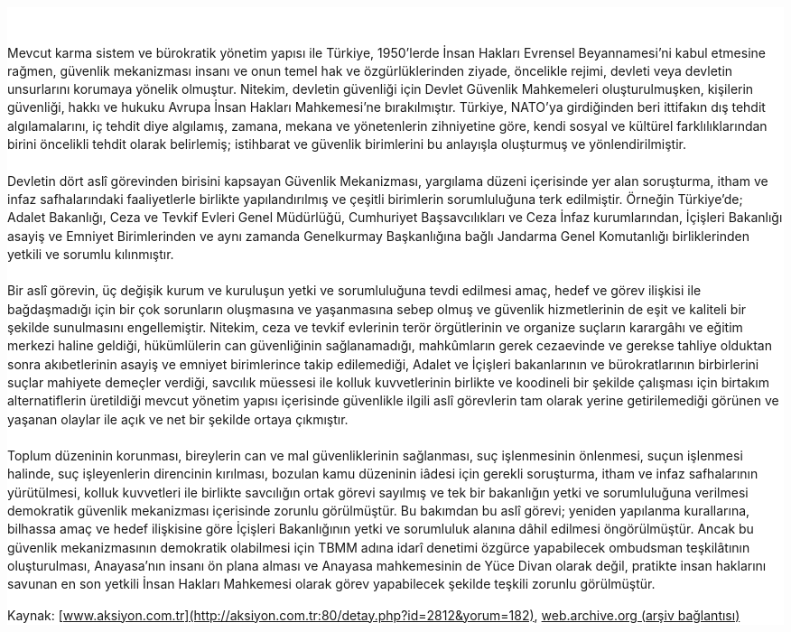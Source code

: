    <br/>
   <br/>
   Mevcut karma sistem ve bürokratik yönetim yapısı ile Türkiye, 1950’lerde İnsan Hakları Evrensel Beyannamesi’ni kabul etmesine rağmen, güvenlik mekanizması insanı ve onun temel hak ve özgürlüklerinden ziyade, öncelikle rejimi, devleti veya devletin unsurlarını korumaya yönelik olmuştur. Nitekim, devletin güvenliği için Devlet Güvenlik Mahkemeleri oluşturulmuşken, kişilerin güvenliği, hakkı ve hukuku Avrupa İnsan Hakları Mahkemesi’ne bırakılmıştır. Türkiye, NATO’ya girdiğinden beri ittifakın dış tehdit algılamalarını, iç tehdit diye algılamış, zamana, mekana ve yönetenlerin zihniyetine göre, kendi sosyal ve kültürel farklılıklarından birini öncelikli tehdit olarak belirlemiş; istihbarat ve güvenlik birimlerini bu anlayışla oluşturmuş ve yönlendirilmiştir.
   <br/>
   <br/>
   Devletin dört aslî görevinden birisini kapsayan Güvenlik Mekanizması, yargılama düzeni içerisinde yer alan soruşturma, itham ve infaz safhalarındaki faaliyetlerle birlikte yapılandırılmış ve çeşitli birimlerin sorumluluğuna terk edilmiştir. Örneğin Türkiye’de; Adalet Bakanlığı, Ceza ve Tevkif Evleri Genel Müdürlüğü, Cumhuriyet Başsavcılıkları ve Ceza İnfaz kurumlarından, İçişleri Bakanlığı asayiş ve Emniyet Birimlerinden ve aynı zamanda Genelkurmay Başkanlığına bağlı Jandarma Genel Komutanlığı birliklerinden yetkili ve sorumlu kılınmıştır.
   <br/>
   <br/>
   Bir aslî görevin, üç değişik kurum ve kuruluşun yetki ve sorumluluğuna tevdi edilmesi amaç, hedef ve görev ilişkisi ile bağdaşmadığı için bir çok sorunların oluşmasına ve yaşanmasına sebep olmuş ve güvenlik hizmetlerinin de eşit ve kaliteli bir şekilde sunulmasını engellemiştir. Nitekim, ceza ve tevkif evlerinin terör örgütlerinin ve organize suçların karargâhı ve eğitim merkezi haline geldiği, hükümlülerin can güvenliğinin sağlanamadığı, mahkûmların gerek cezaevinde ve gerekse tahliye olduktan sonra akıbetlerinin asayiş ve emniyet birimlerince takip edilemediği, Adalet ve İçişleri bakanlarının ve bürokratlarının birbirlerini suçlar mahiyete demeçler verdiği, savcılık müessesi ile kolluk kuvvetlerinin birlikte ve koodineli bir şekilde çalışması için birtakım alternatiflerin üretildiği mevcut yönetim yapısı içerisinde güvenlikle ilgili aslî görevlerin tam olarak yerine getirilemediği görünen ve yaşanan olaylar ile açık ve net bir şekilde ortaya çıkmıştır.
   <br/>
   <br/>
   Toplum düzeninin korunması, bireylerin can ve mal güvenliklerinin sağlanması, suç işlenmesinin önlenmesi, suçun işlenmesi halinde, suç işleyenlerin direncinin kırılması, bozulan kamu düzeninin iâdesi için gerekli soruşturma, itham ve infaz safhalarının yürütülmesi, kolluk kuvvetleri ile birlikte savcılığın ortak görevi sayılmış ve tek bir bakanlığın yetki ve sorumluluğuna verilmesi demokratik güvenlik mekanizması içerisinde zorunlu görülmüştür. Bu bakımdan bu aslî görevi; yeniden yapılanma kurallarına, bilhassa amaç ve hedef ilişkisine göre İçişleri Bakanlığının yetki ve sorumluluk alanına dâhil edilmesi öngörülmüştür. Ancak bu güvenlik mekanizmasının demokratik olabilmesi için TBMM adına idarî denetimi özgürce yapabilecek ombudsman teşkilâtının oluşturulması, Anayasa’nın insanı ön plana alması ve Anayasa mahkemesinin de Yüce Divan olarak değil, pratikte insan haklarını savunan en son yetkili İnsan Hakları Mahkemesi olarak görev yapabilecek şekilde teşkili zorunlu görülmüştür.
   <br/>
  </font>
 </p>
</div>


Kaynak: [www.aksiyon.com.tr](http://aksiyon.com.tr:80/detay.php?id=2812&yorum=182), [web.archive.org (arşiv bağlantısı)](http://web.archive.org/web/20041116044648/http://aksiyon.com.tr:80/detay.php?id=2812&yorum=182)
